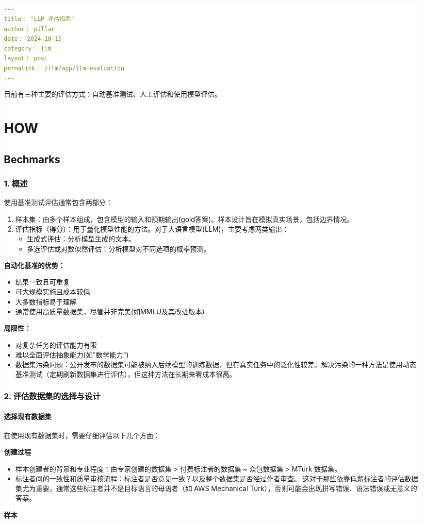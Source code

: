 ```yaml
---
title： "LLM 评估指南"
author： pillar
date： 2024-10-15
category： llm
layout： post
permalink： /llm/app/llm-evaluation
---
```


目前有三种主要的评估方式：自动基准测试、人工评估和使用模型评估。

# HOW

## Bechmarks

### 1. 概述

使用基准测试评估通常包含两部分：

1. 样本集：由多个样本组成，包含模型的输入和预期输出(gold答案)。样本设计旨在模拟真实场景，包括边界情况。
2. 评估指标（得分）：用于量化模型性能的方法。对于大语言模型(LLM)，主要考虑两类输出：
   - 生成式评估：分析模型生成的文本。
   - 多选评估或对数似然评估：分析模型对不同选项的概率预测。

**自动化基准的优势：**

- 结果一致且可重复
- 可大规模实施且成本较低
- 大多数指标易于理解
- 通常使用高质量数据集，尽管并非完美(如MMLU及其改进版本)

**局限性：**

- 对复杂任务的评估能力有限
- 难以全面评估抽象能力(如"数学能力")
- 数据集污染问题：公开发布的数据集可能被纳入后续模型的训练数据，但在真实任务中的泛化性较差。解决污染的一种方法是使用动态基准测试（定期刷新数据集进行评估），但这种方法在长期来看成本很高。



### 2. 评估数据集的选择与设计

#### 选择现有数据集

在使用现有数据集时，需要仔细评估以下几个方面：

**创建过程**

- 样本创建者的背景和专业程度：由专家创建的数据集 > 付费标注者的数据集 ~ 众包数据集 > MTurk 数据集。
- 标注者间的一致性和质量审核流程：标注者是否意见一致？以及整个数据集是否经过作者审查。 这对于那些依靠低薪标注者的评估数据集尤为重要，通常这些标注者并不是目标语言的母语者（如 AWS Mechanical Turk），否则可能会出现拼写错误、语法错误或无意义的答案。

**样本**

